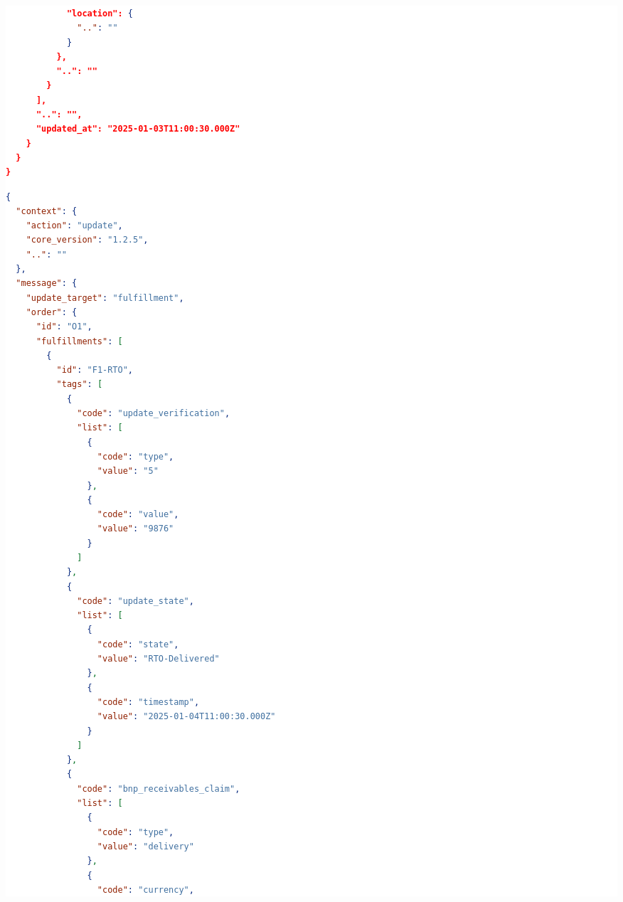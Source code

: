 ```json
            "location": {
              "..": ""
            }
          },
          "..": ""
        }
      ],
      "..": "",
      "updated_at": "2025-01-03T11:00:30.000Z"
    }
  }
}
```

```json
{
  "context": {
    "action": "update",
    "core_version": "1.2.5",
    "..": ""
  },
  "message": {
    "update_target": "fulfillment",
    "order": {
      "id": "O1",
      "fulfillments": [
        {
          "id": "F1-RTO",
          "tags": [
            {
              "code": "update_verification",
              "list": [
                {
                  "code": "type",
                  "value": "5"
                },
                {
                  "code": "value",
                  "value": "9876"
                }
              ]
            },
            {
              "code": "update_state",
              "list": [
                {
                  "code": "state",
                  "value": "RTO-Delivered"
                },
                {
                  "code": "timestamp",
                  "value": "2025-01-04T11:00:30.000Z"
                }
              ]
            },
            {
              "code": "bnp_receivables_claim",
              "list": [
                {
                  "code": "type",
                  "value": "delivery"
                },
                {
                  "code": "currency",
```